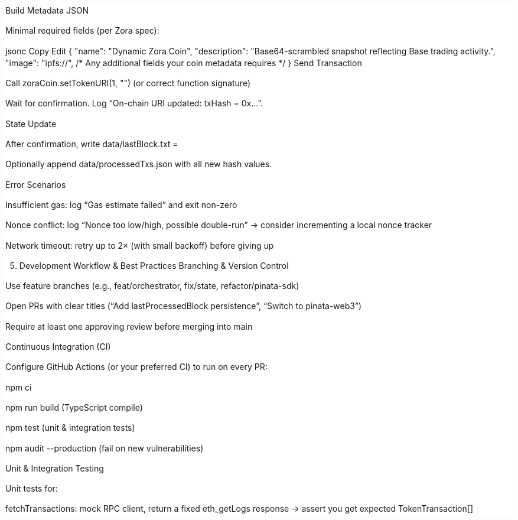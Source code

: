 Build Metadata JSON

Minimal required fields (per Zora spec):

jsonc
Copy
Edit
{
  "name": "Dynamic Zora Coin",
  "description": "Base64-scrambled snapshot reflecting Base trading activity.",
  "image": "ipfs://<CID>",
  /* Any additional fields your coin metadata requires */
}
Send Transaction

Call zoraCoin.setTokenURI(1, "<metadataUri>") (or correct function signature)

Wait for confirmation. Log “On-chain URI updated: txHash = 0x…”.

State Update

After confirmation, write data/lastBlock.txt = <highestBlockProcessed>

Optionally append data/processedTxs.json with all new hash values.

Error Scenarios

Insufficient gas: log “Gas estimate failed” and exit non-zero

Nonce conflict: log “Nonce too low/high, possible double-run” → consider incrementing a local nonce tracker

Network timeout: retry up to 2× (with small backoff) before giving up

5. Development Workflow & Best Practices
Branching & Version Control

Use feature branches (e.g., feat/orchestrator, fix/state, refactor/pinata-sdk)

Open PRs with clear titles (“Add lastProcessedBlock persistence”, “Switch to pinata-web3”)

Require at least one approving review before merging into main

Continuous Integration (CI)

Configure GitHub Actions (or your preferred CI) to run on every PR:

npm ci

npm run build (TypeScript compile)

npm test (unit & integration tests)

npm audit --production (fail on new vulnerabilities)

Unit & Integration Testing

Unit tests for:

fetchTransactions: mock RPC client, return a fixed eth_getLogs response → assert you get expected TokenTransaction[]
